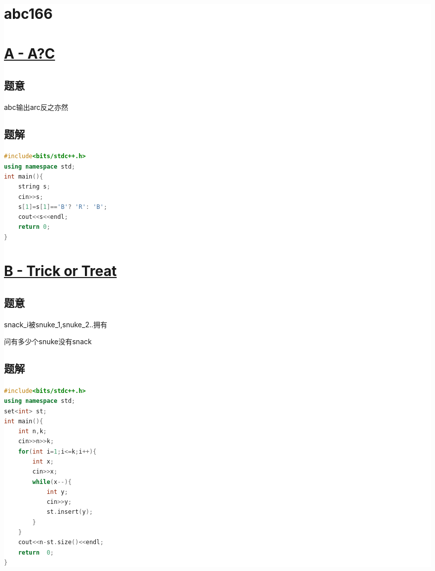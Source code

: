 # abc166



# [A - A?C](https://atcoder.jp/contests/abc166/tasks/abc166_a)
## 题意

abc输出arc反之亦然

## 题解

```cpp
#include<bits/stdc++.h>
using namespace std;
int main(){
	string s;
	cin>>s;
	s[1]=s[1]=='B'? 'R': 'B';
	cout<<s<<endl;
	return 0; 
}

```

# [B - Trick or Treat](https://atcoder.jp/contests/abc166/tasks/abc166_b)

## 题意
snack_i被snuke_1,snuke_2..拥有

问有多少个snuke没有snack

## 题解

```cpp
#include<bits/stdc++.h>
using namespace std;
set<int> st;
int main(){
	int n,k;
	cin>>n>>k;
	for(int i=1;i<=k;i++){
		int x;
		cin>>x;
		while(x--){
			int y;
			cin>>y;
			st.insert(y);
		}
	}
	cout<<n-st.size()<<endl;
	return  0;
}

```
